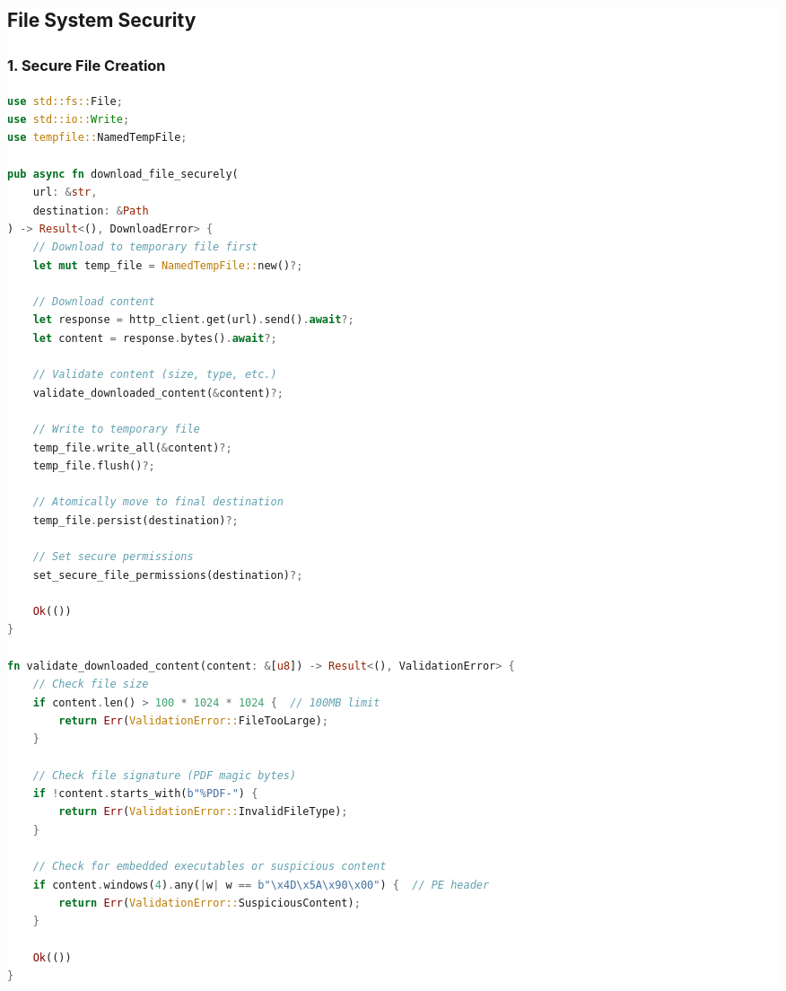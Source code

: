 ## File System Security

### 1. Secure File Creation

```rust
use std::fs::File;
use std::io::Write;
use tempfile::NamedTempFile;

pub async fn download_file_securely(
    url: &str, 
    destination: &Path
) -> Result<(), DownloadError> {
    // Download to temporary file first
    let mut temp_file = NamedTempFile::new()?;
    
    // Download content
    let response = http_client.get(url).send().await?;
    let content = response.bytes().await?;
    
    // Validate content (size, type, etc.)
    validate_downloaded_content(&content)?;
    
    // Write to temporary file
    temp_file.write_all(&content)?;
    temp_file.flush()?;
    
    // Atomically move to final destination
    temp_file.persist(destination)?;
    
    // Set secure permissions
    set_secure_file_permissions(destination)?;
    
    Ok(())
}

fn validate_downloaded_content(content: &[u8]) -> Result<(), ValidationError> {
    // Check file size
    if content.len() > 100 * 1024 * 1024 {  // 100MB limit
        return Err(ValidationError::FileTooLarge);
    }
    
    // Check file signature (PDF magic bytes)
    if !content.starts_with(b"%PDF-") {
        return Err(ValidationError::InvalidFileType);
    }
    
    // Check for embedded executables or suspicious content
    if content.windows(4).any(|w| w == b"\x4D\x5A\x90\x00") {  // PE header
        return Err(ValidationError::SuspiciousContent);
    }
    
    Ok(())
}
```
